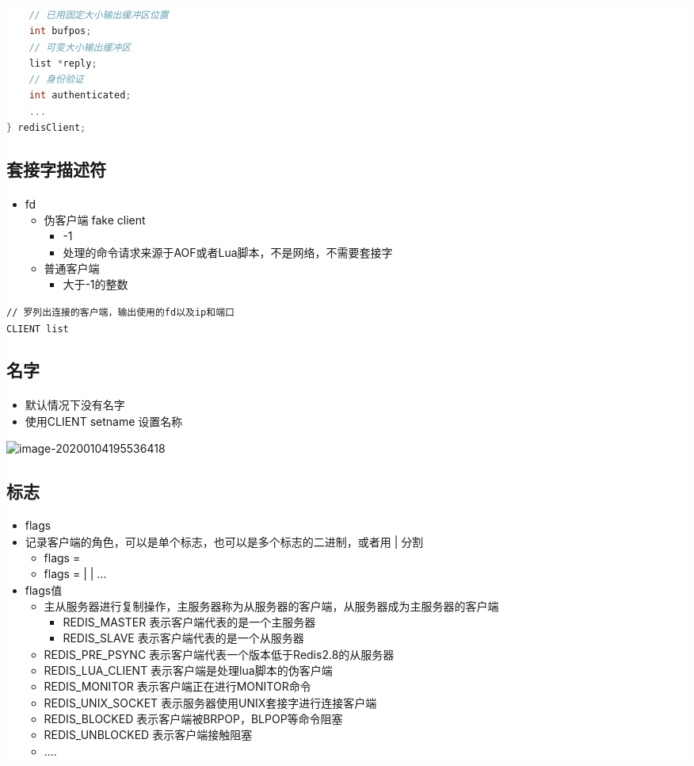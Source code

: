 ```c
    // 已用固定大小输出缓冲区位置
    int bufpos;
    // 可变大小输出缓冲区
    list *reply;
    // 身份验证
    int authenticated;
    ...
} redisClient;
```





## 套接字描述符

- fd
  - 伪客户端 fake client
    - -1
    - 处理的命令请求来源于AOF或者Lua脚本，不是网络，不需要套接字
  - 普通客户端
    - 大于-1的整数

```redis
// 罗列出连接的客户端，输出使用的fd以及ip和端口
CLIENT list
```



## 名字

- 默认情况下没有名字
- 使用CLIENT setname 设置名称

![image-20200104195536418](C:/Users/Administrator/AppData/Roaming/Typora/typora-user-images/image-20200104195536418.png)

## 标志

- flags
- 记录客户端的角色，可以是单个标志，也可以是多个标志的二进制，或者用 | 分割
  - flags = <flag>
  - flags = <flag> | <flag> | …
- flags值
  - 主从服务器进行复制操作，主服务器称为从服务器的客户端，从服务器成为主服务器的客户端
    - REDIS_MASTER 表示客户端代表的是一个主服务器
    - REDIS_SLAVE 表示客户端代表的是一个从服务器
  - REDIS_PRE_PSYNC 表示客户端代表一个版本低于Redis2.8的从服务器
  - REDIS_LUA_CLIENT 表示客户端是处理lua脚本的伪客户端
  - REDIS_MONITOR 表示客户端正在进行MONITOR命令
  - REDIS_UNIX_SOCKET 表示服务器使用UNIX套接字进行连接客户端
  - REDIS_BLOCKED 表示客户端被BRPOP，BLPOP等命令阻塞
  - REDIS_UNBLOCKED 表示客户端接触阻塞
  - ….

